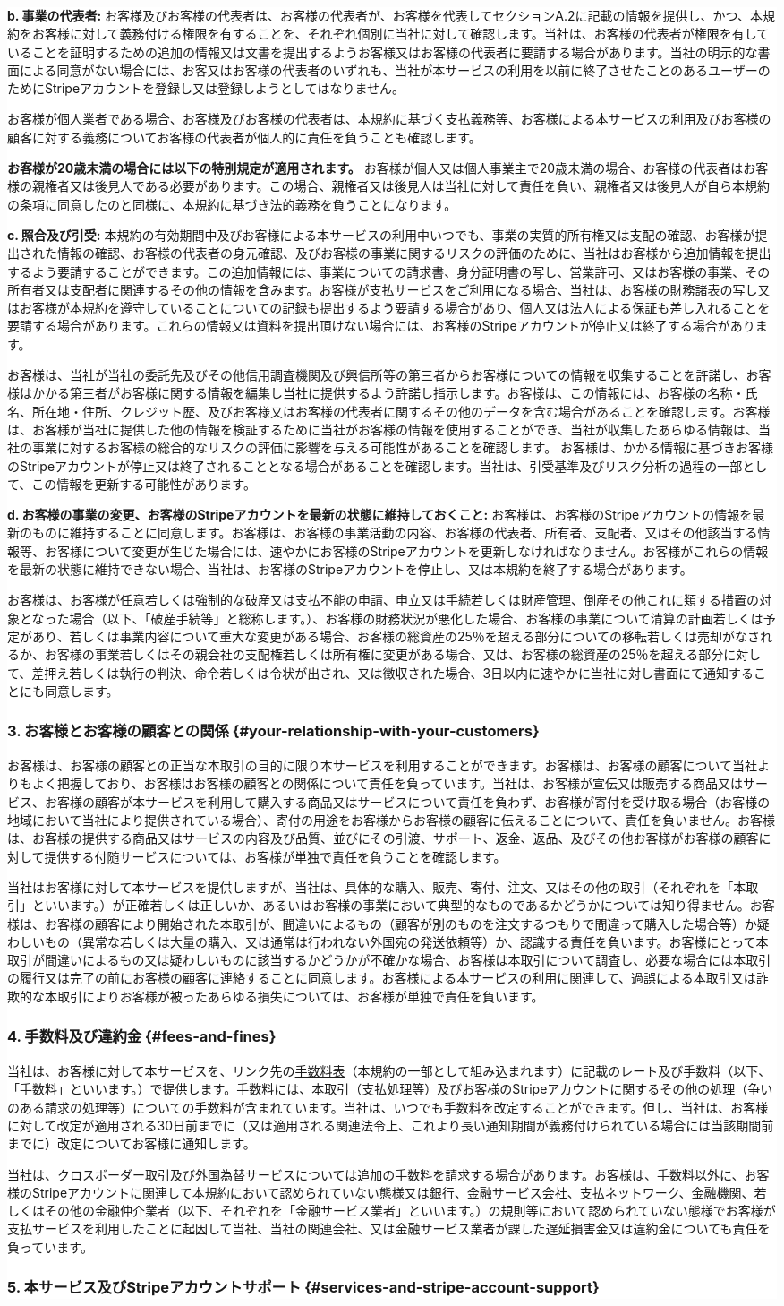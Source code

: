 **b. 事業の代表者:** お客様及びお客様の代表者は、お客様の代表者が、お客様を代表してセクションA.2に記載の情報を提供し、かつ、本規約をお客様に対して義務付ける権限を有することを、それぞれ個別に当社に対して確認します。当社は、お客様の代表者が権限を有していることを証明するための追加の情報又は文書を提出するようお客様又はお客様の代表者に要請する場合があります。当社の明示的な書面による同意がない場合には、お客又はお客様の代表者のいずれも、当社が本サービスの利用を以前に終了させたことのあるユーザーのためにStripeアカウントを登録し又は登録しようとしてはなりません。

お客様が個人業者である場合、お客様及びお客様の代表者は、本規約に基づく支払義務等、お客様による本サービスの利用及びお客様の顧客に対する義務についてお客様の代表者が個人的に責任を負うことも確認します。

**お客様が20歳未満の場合には以下の特別規定が適用されます。** お客様が個人又は個人事業主で20歳未満の場合、お客様の代表者はお客様の親権者又は後見人である必要があります。この場合、親権者又は後見人は当社に対して責任を負い、親権者又は後見人が自ら本規約の条項に同意したのと同様に、本規約に基づき法的義務を負うことになります。

**c. 照合及び引受:** 本規約の有効期間中及びお客様による本サービスの利用中いつでも、事業の実質的所有権又は支配の確認、お客様が提出された情報の確認、お客様の代表者の身元確認、及びお客様の事業に関するリスクの評価のために、当社はお客様から追加情報を提出するよう要請することができます。この追加情報には、事業についての請求書、身分証明書の写し、営業許可、又はお客様の事業、その所有者又は支配者に関連するその他の情報を含みます。お客様が支払サービスをご利用になる場合、当社は、お客様の財務諸表の写し又はお客様が本規約を遵守していることについての記録も提出するよう要請する場合があり、個人又は法人による保証も差し入れることを要請する場合があります。これらの情報又は資料を提出頂けない場合には、お客様のStripeアカウントが停止又は終了する場合があります。

お客様は、当社が当社の委託先及びその他信用調査機関及び興信所等の第三者からお客様についての情報を収集することを許諾し、お客様はかかる第三者がお客様に関する情報を編集し当社に提供するよう許諾し指示します。お客様は、この情報には、お客様の名称・氏名、所在地・住所、クレジット歴、及びお客様又はお客様の代表者に関するその他のデータを含む場合があることを確認します。お客様は、お客様が当社に提供した他の情報を検証するために当社がお客様の情報を使用することができ、当社が収集したあらゆる情報は、当社の事業に対するお客様の総合的なリスクの評価に影響を与える可能性があることを確認します。 お客様は、かかる情報に基づきお客様のStripeアカウントが停止又は終了されることとなる場合があることを確認します。当社は、引受基準及びリスク分析の過程の一部として、この情報を更新する可能性があります。

**d. お客様の事業の変更、お客様のStripeアカウントを最新の状態に維持しておくこと:** お客様は、お客様のStripeアカウントの情報を最新のものに維持することに同意します。お客様は、お客様の事業活動の内容、お客様の代表者、所有者、支配者、又はその他該当する情報等、お客様について変更が生じた場合には、速やかにお客様のStripeアカウントを更新しなければなりません。お客様がこれらの情報を最新の状態に維持できない場合、当社は、お客様のStripeアカウントを停止し、又は本規約を終了する場合があります。

お客様は、お客様が任意若しくは強制的な破産又は支払不能の申請、申立又は手続若しくは財産管理、倒産その他これに類する措置の対象となった場合（以下、「破産手続等」と総称します。）、お客様の財務状況が悪化した場合、お客様の事業について清算の計画若しくは予定があり、若しくは事業内容について重大な変更がある場合、お客様の総資産の25％を超える部分についての移転若しくは売却がなされるか、お客様の事業若しくはその親会社の支配権若しくは所有権に変更がある場合、又は、お客様の総資産の25％を超える部分に対して、差押え若しくは執行の判決、命令若しくは令状が出され、又は徴収された場合、3日以内に速やかに当社に対し書面にて通知することにも同意します。

### 3. お客様とお客様の顧客との関係 {#your-relationship-with-your-customers}

お客様は、お客様の顧客との正当な本取引の目的に限り本サービスを利用することができます。お客様は、お客様の顧客について当社よりもよく把握しており、お客様はお客様の顧客との関係について責任を負っています。当社は、お客様が宣伝又は販売する商品又はサービス、お客様の顧客が本サービスを利用して購入する商品又はサービスについて責任を負わず、お客様が寄付を受け取る場合（お客様の地域において当社により提供されている場合）、寄付の用途をお客様からお客様の顧客に伝えることについて、責任を負いません。お客様は、お客様の提供する商品又はサービスの内容及び品質、並びにその引渡、サポート、返金、返品、及びその他お客様がお客様の顧客に対して提供する付随サービスについては、お客様が単独で責任を負うことを確認します。

当社はお客様に対して本サービスを提供しますが、当社は、具体的な購入、販売、寄付、注文、又はその他の取引（それぞれを「本取引」といいます。）が正確若しくは正しいか、あるいはお客様の事業において典型的なものであるかどうかについては知り得ません。お客様は、お客様の顧客により開始された本取引が、間違いによるもの（顧客が別のものを注文するつもりで間違って購入した場合等）か疑わしいもの（異常な若しくは大量の購入、又は通常は行われない外国宛の発送依頼等）か、認識する責任を負います。お客様にとって本取引が間違いによるもの又は疑わしいものに該当するかどうかが不確かな場合、お客様は本取引について調査し、必要な場合には本取引の履行又は完了の前にお客様の顧客に連絡することに同意します。お客様による本サービスの利用に関連して、過誤による本取引又は詐欺的な本取引によりお客様が被ったあらゆる損失については、お客様が単独で責任を負います。

### 4. 手数料及び違約金 {#fees-and-fines}

当社は、お客様に対して本サービスを、リンク先の[手数料表](https://stripe.com/{{country_code}}/pricing)（本規約の一部として組み込まれます）に記載のレート及び手数料（以下、「手数料」といいます。）で提供します。手数料には、本取引（支払処理等）及びお客様のStripeアカウントに関するその他の処理（争いのある請求の処理等）についての手数料が含まれています。当社は、いつでも手数料を改定することができます。但し、当社は、お客様に対して改定が適用される30日前までに（又は適用される関連法令上、これより長い通知期間が義務付けられている場合には当該期間前までに）改定についてお客様に通知します。

当社は、クロスボーダー取引及び外国為替サービスについては追加の手数料を請求する場合があります。お客様は、手数料以外に、お客様のStripeアカウントに関連して本規約において認められていない態様又は銀行、金融サービス会社、支払ネットワーク、金融機関、若しくはその他の金融仲介業者（以下、それぞれを「金融サービス業者」といいます。）の規則等において認められていない態様でお客様が支払サービスを利用したことに起因して当社、当社の関連会社、又は金融サービス業者が課した遅延損害金又は違約金についても責任を負っています。

### 5. 本サービス及びStripeアカウントサポート {#services-and-stripe-account-support}
